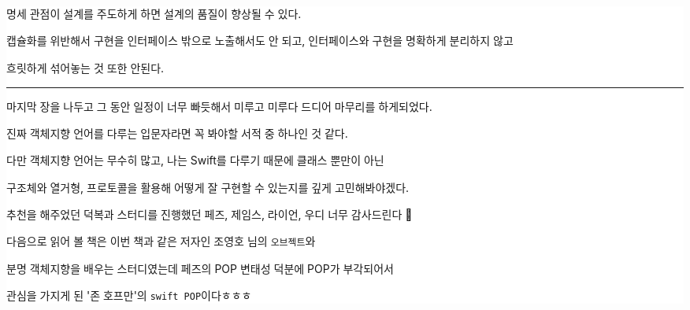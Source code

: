    명세 관점이 설계를 주도하게 하면 설계의 품질이 향상될 수 있다.

   캡슐화를 위반해서 구현을 인터페이스 밖으로 노출해서도 안 되고, 인터페이스와 구현을 명확하게 분리하지 않고

   흐릿하게 섞어놓는 것 또한 안된다.

---

마지막 장을 나두고 그 동안 일정이 너무 빠듯해서 미루고 미루다 드디어 마무리를 하게되었다.

진짜 객체지향 언어를 다루는 입문자라면 꼭 봐야할 서적 중 하나인 것 같다.

다만 객체지향 언어는 무수히 많고, 나는 Swift를 다루기 때문에 클래스 뿐만이 아닌

구조체와 열거형, 프로토콜을 활용해 어떻게 잘 구현할 수 있는지를 깊게 고민해봐야겠다.

추천을 해주었던 덕복과 스터디를 진행했던 페즈, 제임스, 라이언, 우디 너무 감사드린다 🙏

다음으로 읽어 볼 책은 이번 책과 같은 저자인 조영호 님의 `오브젝트`와

분명 객체지향을 배우는 스터디였는데 페즈의 POP 변태성 덕분에 POP가 부각되어서

관심을 가지게 된 '존 호프만'의 `swift POP`이다ㅎㅎㅎ
